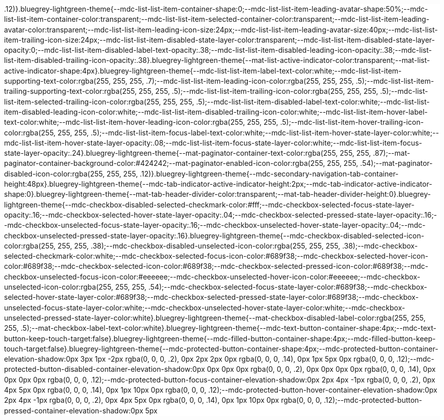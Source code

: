 .12)}.bluegrey-lightgreen-theme{--mdc-list-list-item-container-shape:0;--mdc-list-list-item-leading-avatar-shape:50%;--mdc-list-list-item-container-color:transparent;--mdc-list-list-item-selected-container-color:transparent;--mdc-list-list-item-leading-avatar-color:transparent;--mdc-list-list-item-leading-icon-size:24px;--mdc-list-list-item-leading-avatar-size:40px;--mdc-list-list-item-trailing-icon-size:24px;--mdc-list-list-item-disabled-state-layer-color:transparent;--mdc-list-list-item-disabled-state-layer-opacity:0;--mdc-list-list-item-disabled-label-text-opacity:.38;--mdc-list-list-item-disabled-leading-icon-opacity:.38;--mdc-list-list-item-disabled-trailing-icon-opacity:.38}.bluegrey-lightgreen-theme{--mat-list-active-indicator-color:transparent;--mat-list-active-indicator-shape:4px}.bluegrey-lightgreen-theme{--mdc-list-list-item-label-text-color:white;--mdc-list-list-item-supporting-text-color:rgba(255, 255, 255, .7);--mdc-list-list-item-leading-icon-color:rgba(255, 255, 255, .5);--mdc-list-list-item-trailing-supporting-text-color:rgba(255, 255, 255, .5);--mdc-list-list-item-trailing-icon-color:rgba(255, 255, 255, .5);--mdc-list-list-item-selected-trailing-icon-color:rgba(255, 255, 255, .5);--mdc-list-list-item-disabled-label-text-color:white;--mdc-list-list-item-disabled-leading-icon-color:white;--mdc-list-list-item-disabled-trailing-icon-color:white;--mdc-list-list-item-hover-label-text-color:white;--mdc-list-list-item-hover-leading-icon-color:rgba(255, 255, 255, .5);--mdc-list-list-item-hover-trailing-icon-color:rgba(255, 255, 255, .5);--mdc-list-list-item-focus-label-text-color:white;--mdc-list-list-item-hover-state-layer-color:white;--mdc-list-list-item-hover-state-layer-opacity:.08;--mdc-list-list-item-focus-state-layer-color:white;--mdc-list-list-item-focus-state-layer-opacity:.24}.bluegrey-lightgreen-theme{--mat-paginator-container-text-color:rgba(255, 255, 255, .87);--mat-paginator-container-background-color:#424242;--mat-paginator-enabled-icon-color:rgba(255, 255, 255, .54);--mat-paginator-disabled-icon-color:rgba(255, 255, 255, .12)}.bluegrey-lightgreen-theme{--mdc-secondary-navigation-tab-container-height:48px}.bluegrey-lightgreen-theme{--mdc-tab-indicator-active-indicator-height:2px;--mdc-tab-indicator-active-indicator-shape:0}.bluegrey-lightgreen-theme{--mat-tab-header-divider-color:transparent;--mat-tab-header-divider-height:0}.bluegrey-lightgreen-theme{--mdc-checkbox-disabled-selected-checkmark-color:#fff;--mdc-checkbox-selected-focus-state-layer-opacity:.16;--mdc-checkbox-selected-hover-state-layer-opacity:.04;--mdc-checkbox-selected-pressed-state-layer-opacity:.16;--mdc-checkbox-unselected-focus-state-layer-opacity:.16;--mdc-checkbox-unselected-hover-state-layer-opacity:.04;--mdc-checkbox-unselected-pressed-state-layer-opacity:.16}.bluegrey-lightgreen-theme{--mdc-checkbox-disabled-selected-icon-color:rgba(255, 255, 255, .38);--mdc-checkbox-disabled-unselected-icon-color:rgba(255, 255, 255, .38);--mdc-checkbox-selected-checkmark-color:white;--mdc-checkbox-selected-focus-icon-color:#689f38;--mdc-checkbox-selected-hover-icon-color:#689f38;--mdc-checkbox-selected-icon-color:#689f38;--mdc-checkbox-selected-pressed-icon-color:#689f38;--mdc-checkbox-unselected-focus-icon-color:#eeeeee;--mdc-checkbox-unselected-hover-icon-color:#eeeeee;--mdc-checkbox-unselected-icon-color:rgba(255, 255, 255, .54);--mdc-checkbox-selected-focus-state-layer-color:#689f38;--mdc-checkbox-selected-hover-state-layer-color:#689f38;--mdc-checkbox-selected-pressed-state-layer-color:#689f38;--mdc-checkbox-unselected-focus-state-layer-color:white;--mdc-checkbox-unselected-hover-state-layer-color:white;--mdc-checkbox-unselected-pressed-state-layer-color:white}.bluegrey-lightgreen-theme{--mat-checkbox-disabled-label-color:rgba(255, 255, 255, .5);--mat-checkbox-label-text-color:white}.bluegrey-lightgreen-theme{--mdc-text-button-container-shape:4px;--mdc-text-button-keep-touch-target:false}.bluegrey-lightgreen-theme{--mdc-filled-button-container-shape:4px;--mdc-filled-button-keep-touch-target:false}.bluegrey-lightgreen-theme{--mdc-protected-button-container-shape:4px;--mdc-protected-button-container-elevation-shadow:0px 3px 1px -2px rgba(0, 0, 0, .2), 0px 2px 2px 0px rgba(0, 0, 0, .14), 0px 1px 5px 0px rgba(0, 0, 0, .12);--mdc-protected-button-disabled-container-elevation-shadow:0px 0px 0px 0px rgba(0, 0, 0, .2), 0px 0px 0px 0px rgba(0, 0, 0, .14), 0px 0px 0px 0px rgba(0, 0, 0, .12);--mdc-protected-button-focus-container-elevation-shadow:0px 2px 4px -1px rgba(0, 0, 0, .2), 0px 4px 5px 0px rgba(0, 0, 0, .14), 0px 1px 10px 0px rgba(0, 0, 0, .12);--mdc-protected-button-hover-container-elevation-shadow:0px 2px 4px -1px rgba(0, 0, 0, .2), 0px 4px 5px 0px rgba(0, 0, 0, .14), 0px 1px 10px 0px rgba(0, 0, 0, .12);--mdc-protected-button-pressed-container-elevation-shadow:0px 5px 
